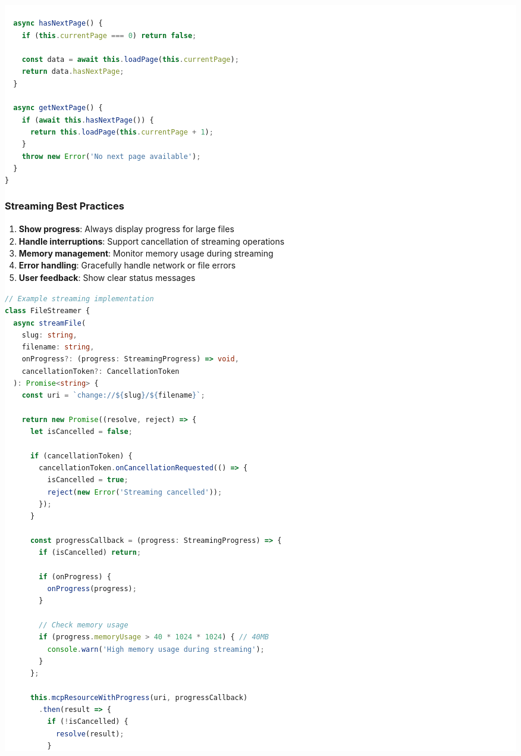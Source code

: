```typescript

  async hasNextPage() {
    if (this.currentPage === 0) return false;
    
    const data = await this.loadPage(this.currentPage);
    return data.hasNextPage;
  }

  async getNextPage() {
    if (await this.hasNextPage()) {
      return this.loadPage(this.currentPage + 1);
    }
    throw new Error('No next page available');
  }
}
```

### Streaming Best Practices

1. **Show progress**: Always display progress for large files
2. **Handle interruptions**: Support cancellation of streaming operations
3. **Memory management**: Monitor memory usage during streaming
4. **Error handling**: Gracefully handle network or file errors
5. **User feedback**: Show clear status messages

```typescript
// Example streaming implementation
class FileStreamer {
  async streamFile(
    slug: string, 
    filename: string,
    onProgress?: (progress: StreamingProgress) => void,
    cancellationToken?: CancellationToken
  ): Promise<string> {
    const uri = `change://${slug}/${filename}`;
    
    return new Promise((resolve, reject) => {
      let isCancelled = false;
      
      if (cancellationToken) {
        cancellationToken.onCancellationRequested(() => {
          isCancelled = true;
          reject(new Error('Streaming cancelled'));
        });
      }

      const progressCallback = (progress: StreamingProgress) => {
        if (isCancelled) return;
        
        if (onProgress) {
          onProgress(progress);
        }
        
        // Check memory usage
        if (progress.memoryUsage > 40 * 1024 * 1024) { // 40MB
          console.warn('High memory usage during streaming');
        }
      };

      this.mcpResourceWithProgress(uri, progressCallback)
        .then(result => {
          if (!isCancelled) {
            resolve(result);
          }
```